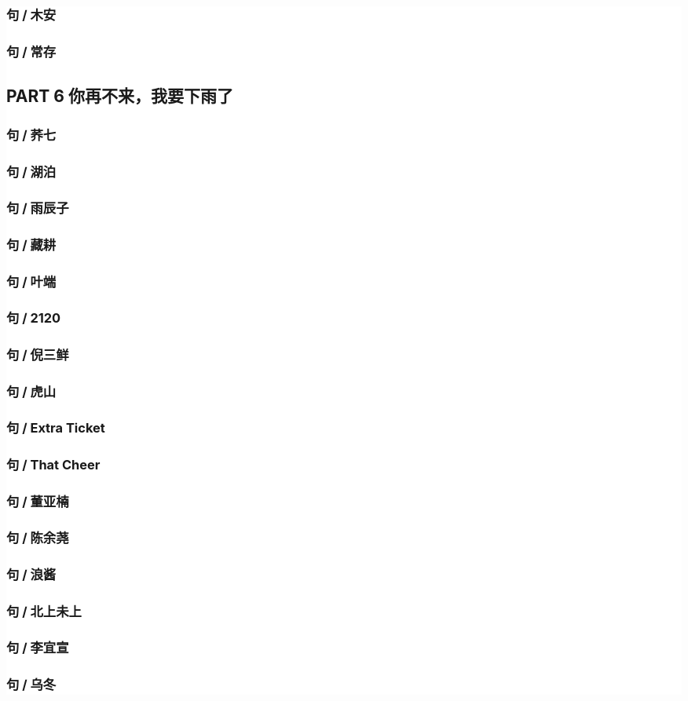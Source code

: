 ### 句 / 木安

### 句 / 常存

## PART 6 你再不来，我要下雨了

### 句 / 荞七

### 句 / 湖泊

### 句 / 雨辰子

### 句 / 藏耕

### 句 / 叶端

### 句 / 2120

### 句 / 倪三鲜

### 句 / 虎山

### 句 / Extra Ticket

### 句 / That Cheer

### 句 / 董亚楠

### 句 / 陈余荛

### 句 / 浪酱

### 句 / 北上未上

### 句 / 李宜宣

### 句 / 乌冬

